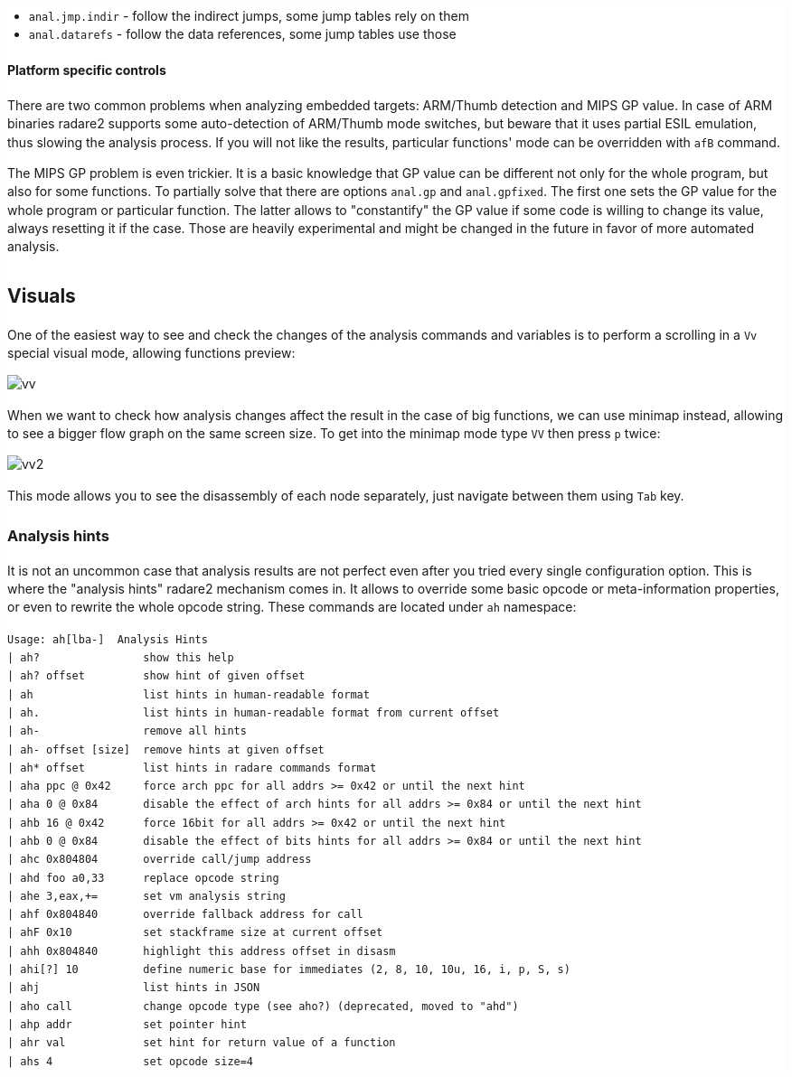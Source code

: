 * `anal.jmp.indir` - follow the indirect jumps, some jump tables rely on them
* `anal.datarefs` - follow the data references, some jump tables use those

#### Platform specific controls

There are two common problems when analyzing embedded targets: ARM/Thumb detection and MIPS GP
value. In case of ARM binaries radare2 supports some auto-detection of ARM/Thumb mode switches, but
beware that it uses partial ESIL emulation, thus slowing the analysis process. If you will not
like the results, particular functions' mode can be overridden with `afB` command.

The MIPS GP problem is even trickier. It is a basic knowledge that GP value can be different not only
for the whole program, but also for some functions. To partially solve that there are options
`anal.gp` and `anal.gpfixed`. The first one sets the GP value for the whole program or particular
function. The latter allows to "constantify" the GP value if some code is willing to change its
value, always resetting it if the case. Those are heavily experimental and might be changed in the
future in favor of more automated analysis.

## Visuals

One of the easiest way to see and check the changes of the analysis commands and variables
is to perform a scrolling in a `Vv` special visual mode, allowing functions preview:

![vv](code_analysis_vv.png)

When we want to check how analysis changes affect the result in the case of big functions, we can
use minimap instead, allowing to see a bigger flow graph on the same screen size. To get into
the minimap mode type `VV` then press `p` twice:

![vv2](code_analysis_vv2.png)

This mode allows you to see the disassembly of each node separately, just navigate between them using `Tab` key.

### Analysis hints

It is not an uncommon case that analysis results are not perfect even after you tried every single
configuration option. This is where the "analysis hints" radare2 mechanism comes in. It allows
to override some basic opcode or meta-information properties, or even to rewrite the whole opcode
string. These commands are located under `ah` namespace:

```
Usage: ah[lba-]  Analysis Hints
| ah?                show this help
| ah? offset         show hint of given offset
| ah                 list hints in human-readable format
| ah.                list hints in human-readable format from current offset
| ah-                remove all hints
| ah- offset [size]  remove hints at given offset
| ah* offset         list hints in radare commands format
| aha ppc @ 0x42     force arch ppc for all addrs >= 0x42 or until the next hint
| aha 0 @ 0x84       disable the effect of arch hints for all addrs >= 0x84 or until the next hint
| ahb 16 @ 0x42      force 16bit for all addrs >= 0x42 or until the next hint
| ahb 0 @ 0x84       disable the effect of bits hints for all addrs >= 0x84 or until the next hint
| ahc 0x804804       override call/jump address
| ahd foo a0,33      replace opcode string
| ahe 3,eax,+=       set vm analysis string
| ahf 0x804840       override fallback address for call
| ahF 0x10           set stackframe size at current offset
| ahh 0x804840       highlight this address offset in disasm
| ahi[?] 10          define numeric base for immediates (2, 8, 10, 10u, 16, i, p, S, s)
| ahj                list hints in JSON
| aho call           change opcode type (see aho?) (deprecated, moved to "ahd")
| ahp addr           set pointer hint
| ahr val            set hint for return value of a function
| ahs 4              set opcode size=4
```